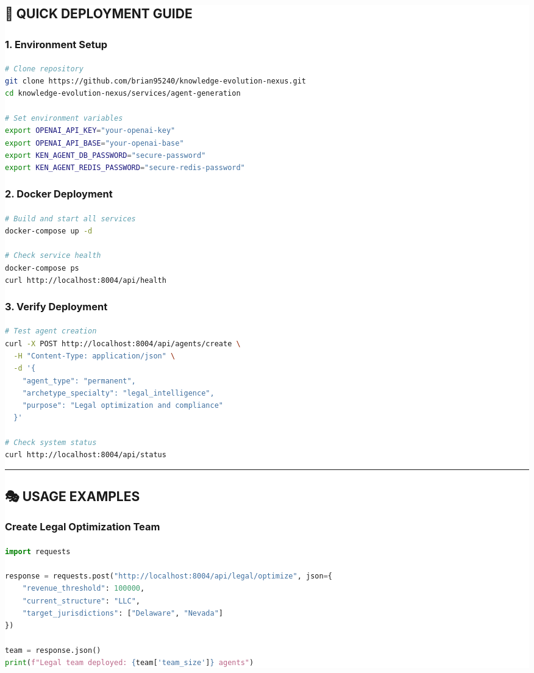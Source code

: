 ## 🔧 **QUICK DEPLOYMENT GUIDE**

### **1. Environment Setup**
```bash
# Clone repository
git clone https://github.com/brian95240/knowledge-evolution-nexus.git
cd knowledge-evolution-nexus/services/agent-generation

# Set environment variables
export OPENAI_API_KEY="your-openai-key"
export OPENAI_API_BASE="your-openai-base"
export KEN_AGENT_DB_PASSWORD="secure-password"
export KEN_AGENT_REDIS_PASSWORD="secure-redis-password"
```

### **2. Docker Deployment**
```bash
# Build and start all services
docker-compose up -d

# Check service health
docker-compose ps
curl http://localhost:8004/api/health
```

### **3. Verify Deployment**
```bash
# Test agent creation
curl -X POST http://localhost:8004/api/agents/create \
  -H "Content-Type: application/json" \
  -d '{
    "agent_type": "permanent",
    "archetype_specialty": "legal_intelligence",
    "purpose": "Legal optimization and compliance"
  }'

# Check system status
curl http://localhost:8004/api/status
```

---

## 🎭 **USAGE EXAMPLES**

### **Create Legal Optimization Team**
```python
import requests

response = requests.post("http://localhost:8004/api/legal/optimize", json={
    "revenue_threshold": 100000,
    "current_structure": "LLC",
    "target_jurisdictions": ["Delaware", "Nevada"]
})

team = response.json()
print(f"Legal team deployed: {team['team_size']} agents")
```
